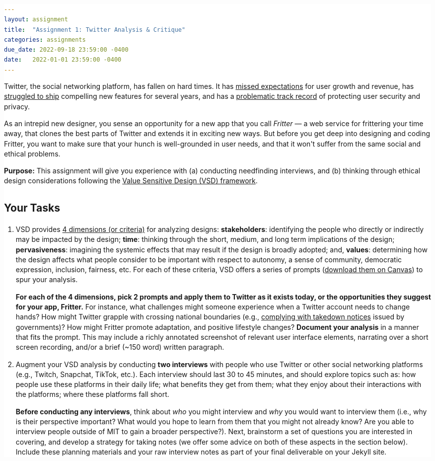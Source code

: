 ```yaml
---
layout: assignment
title:  "Assignment 1: Twitter Analysis & Critique"
categories: assignments
due_date: 2022-09-18 23:59:00 -0400
date:   2022-01-01 23:59:00 -0400
---
```


Twitter, the social networking platform, has fallen on hard times. It has [missed expectations](https://www.cnbc.com/2022/02/10/twitter-twtr-q4-2021-earnings.html) for user growth and revenue, has [struggled to ship](https://www.theverge.com/2022/3/10/22970043/twitter-product-leadership-interview) compelling new features for several years, and has a [problematic track record](https://wapo.st/3KhcFdP) of protecting user security and privacy. 

As an intrepid new designer, you sense an opportunity for a new app that you call _Fritter_ — a web service for frittering your time away, that clones the best parts of Twitter and extends it in exciting new ways. But before you get deep into designing and coding Fritter, you want to make sure that your hunch is well-grounded in user needs, and that it won't suffer from the same social and ethical problems.

**Purpose:** This assignment will give you experience with (a) conducting needfinding interviews, and (b) thinking through ethical design considerations following the [Value Sensitive Design (VSD) framework](http://www.envisioningcards.com).

## Your Tasks

1. VSD provides [4 dimensions (or criteria)](http://www.envisioningcards.com/?page_id=2#1) for analyzing designs: **stakeholders**: identifying the people who directly or indirectly may be impacted by the  design; **time**: thinking through the short, medium, and long term implications of the design; **pervasiveness**: imagining the systemic effects that may result if the design is broadly adopted; and, **values**: determining how the design affects what people consider to be important with respect to autonomy, a sense of community, democratic expression, inclusion, fairness, etc. For each of these criteria, VSD offers a series of prompts ([download them on Canvas](https://canvas.mit.edu/courses/16626/files/2668131?wrap=1)) to spur your analysis.  

    **For each of the 4 dimensions, pick 2 prompts and apply them to Twitter as it exists today, or the opportunities they suggest for your app, Fritter.** For instance, what challenges might someone experience when a Twitter account needs to change hands? How might Twitter grapple with crossing national boundaries (e.g., [complying with takedown notices](https://techcrunch.com/2022/07/05/twitter-sues-india-government/) issued by governments)? How might Fritter promote adaptation, and positive lifestyle changes? **Document your analysis** in a manner that fits the prompt. This may include a richly annotated screenshot of relevant user interface elements, narrating over a short screen recording, and/or a brief (~150 word) written paragraph.

2. Augment your VSD analysis by conducting **two interviews** with people who use Twitter or other social networking platforms (e.g., Twitch, Snapchat, TikTok, etc.). Each interview should last 30 to 45 minutes, and should explore topics such as: how people use these platforms in their daily life; what benefits they get from them; what they enjoy about their interactions with the platforms; where these platforms fall short. 

    **Before conducting any interviews**, think about _who_ you might interview and _why_ you would want to interview them (i.e., why is their perspective important? What would you hope to learn from them that you might not already know? Are you able to interview people outside of MIT to gain a broader perspective?). Next, brainstorm a set of questions you are interested in covering, and develop a strategy for taking notes (we offer some advice on both of these aspects in the section below). Include these planning materials and your raw interview notes as part of your final deliverable on your Jekyll site.
